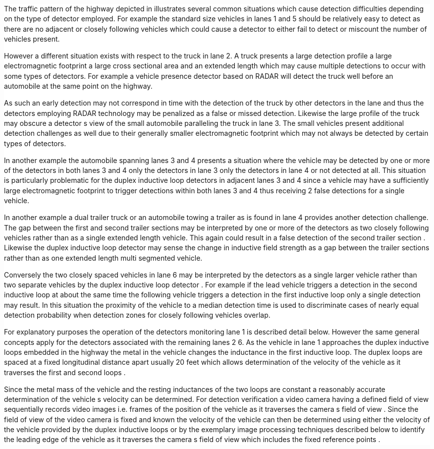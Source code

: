 The traffic pattern of the highway depicted in illustrates several common situations which cause detection difficulties depending on the type of detector employed. For example the standard size vehicles in lanes 1 and 5 should be relatively easy to detect as there are no adjacent or closely following vehicles which could cause a detector to either fail to detect or miscount the number of vehicles present.

However a different situation exists with respect to the truck in lane 2. A truck presents a large detection profile a large electromagnetic footprint a large cross sectional area and an extended length which may cause multiple detections to occur with some types of detectors. For example a vehicle presence detector based on RADAR will detect the truck well before an automobile at the same point on the highway.

As such an early detection may not correspond in time with the detection of the truck by other detectors in the lane and thus the detectors employing RADAR technology may be penalized as a false or missed detection. Likewise the large profile of the truck may obscure a detector s view of the small automobile paralleling the truck in lane 3. The small vehicles present additional detection challenges as well due to their generally smaller electromagnetic footprint which may not always be detected by certain types of detectors.

In another example the automobile spanning lanes 3 and 4 presents a situation where the vehicle may be detected by one or more of the detectors in both lanes 3 and 4 only the detectors in lane 3 only the detectors in lane 4 or not detected at all. This situation is particularly problematic for the duplex inductive loop detectors in adjacent lanes 3 and 4 since a vehicle may have a sufficiently large electromagnetic footprint to trigger detections within both lanes 3 and 4 thus receiving 2 false detections for a single vehicle.

In another example a dual trailer truck or an automobile towing a trailer as is found in lane 4 provides another detection challenge. The gap between the first and second trailer sections may be interpreted by one or more of the detectors as two closely following vehicles rather than as a single extended length vehicle. This again could result in a false detection of the second trailer section . Likewise the duplex inductive loop detector may sense the change in inductive field strength as a gap between the trailer sections rather than as one extended length multi segmented vehicle.

Conversely the two closely spaced vehicles in lane 6 may be interpreted by the detectors as a single larger vehicle rather than two separate vehicles by the duplex inductive loop detector . For example if the lead vehicle triggers a detection in the second inductive loop at about the same time the following vehicle triggers a detection in the first inductive loop only a single detection may result. In this situation the proximity of the vehicle to a median detection time is used to discriminate cases of nearly equal detection probability when detection zones for closely following vehicles overlap.

For explanatory purposes the operation of the detectors monitoring lane 1 is described detail below. However the same general concepts apply for the detectors associated with the remaining lanes 2 6. As the vehicle in lane 1 approaches the duplex inductive loops embedded in the highway the metal in the vehicle changes the inductance in the first inductive loop. The duplex loops are spaced at a fixed longitudinal distance apart usually 20 feet which allows determination of the velocity of the vehicle as it traverses the first and second loops .

Since the metal mass of the vehicle and the resting inductances of the two loops are constant a reasonably accurate determination of the vehicle s velocity can be determined. For detection verification a video camera having a defined field of view sequentially records video images i.e. frames of the position of the vehicle as it traverses the camera s field of view . Since the field of view of the video camera is fixed and known the velocity of the vehicle can then be determined using either the velocity of the vehicle provided by the duplex inductive loops or by the exemplary image processing techniques described below to identify the leading edge of the vehicle as it traverses the camera s field of view which includes the fixed reference points .
